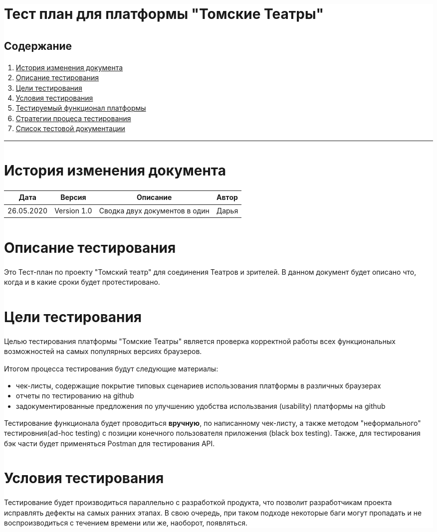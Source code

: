 # Тест план для платформы "Томские Театры"

## Содержание
1. [История изменения документа](#история-изменения-документа)
2. [Описание тестирования](#описание-тестирования)
3. [Цели тестирования](#цели-тестирования)
4. [Условия тестирования](#условия-тестирования)
5. [Тестируемый функционал платформы](#тестируемый-функционал-платформы)
6. [Стратегии процеса тестирования](#стратегии-процеса-тестирования)
8. [Список тестовой документации](#список-тестовой-документации)

---
# История изменения документа

|Дата|Версия|Описание|Автор|
|-|-|-|-|
26.05.2020| Version 1.0| Сводка двух документов в один| Дарья|

# Описание тестирования

Это Тест-план по проекту "Томский театр" для соединения Театров и зрителей. В данном документ будет описано что, когда и в какие сроки будет протестировано.

# Цели тестирования

Целью тестирования платформы "Томские Театры" является проверка корректной работы всех функциональных возможностей
на самых популярных версиях браузеров.

Итогом процесса тестирования будут следующие материалы:

* чек-листы, содержащие покрытие типовых сценариев использования платформы в различных браузерах
* отчеты по тестированию на github
* задокументированные предложения по улучшению удобства использвания (usability) платформы на github

Тестирование функционала будет проводиться **вручную**, по написанному чек-листу, а также методом "неформального" 
тестировния(ad-hoc testing) с позиции конечного пользователя приложения (black box testing). 
Также, для тестирования бэк части будет применяться Postman для тестирования API.

# Условия тестирования
Тестирование будет производиться параллельно с разработкой продукта, что позволит разработчикам проекта исправлять
дефекты на самых ранних этапах. В свою очередь, при таком подходе некоторые баги могут пропадать и не воспроизводиться с
течением времени или же, наоборот, появляться. 
